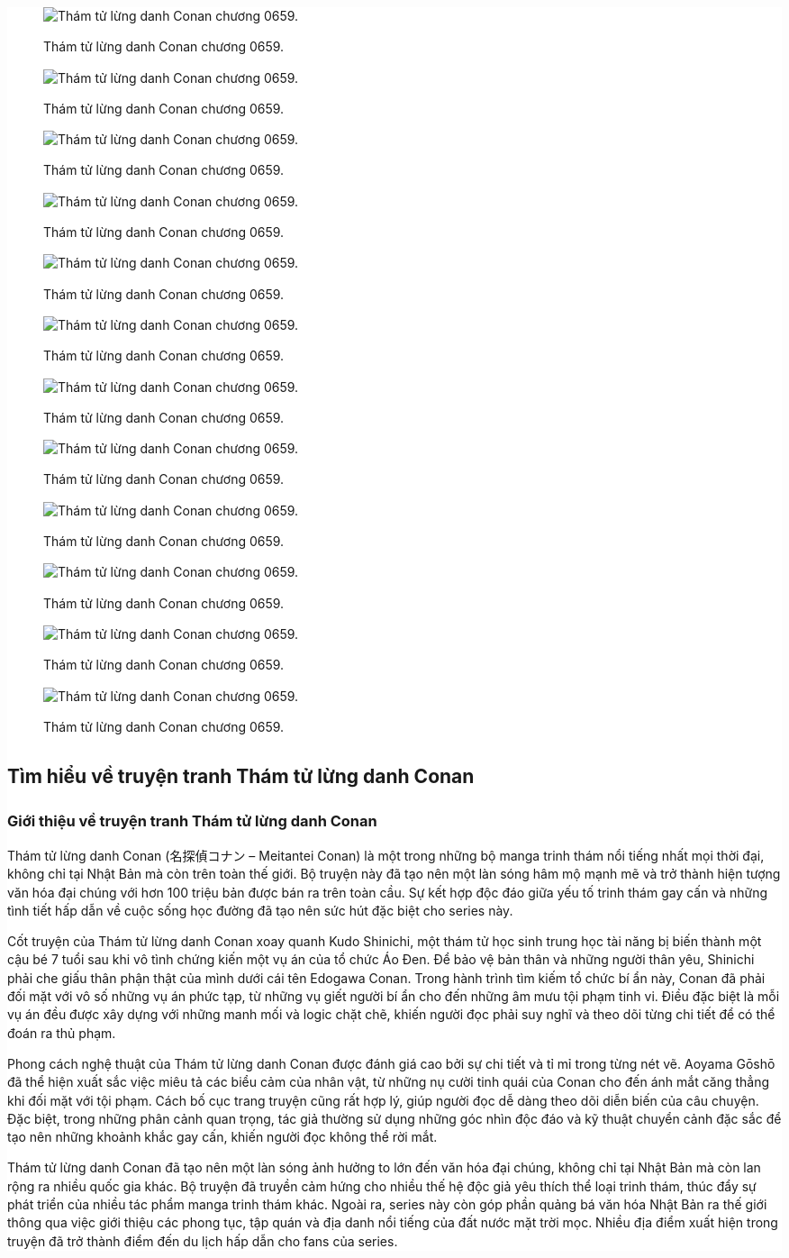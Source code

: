 <figure><img src="https://banmaixanh.vercel.app/manga/gosho-aoyama/tham-tu-lung-danh-conan/0659-07.jpg" alt="Thám tử lừng danh Conan chương 0659." title="Thám tử lừng danh Conan chương 0659." height=100% width=100%><figcaption><p>Thám tử lừng danh Conan chương 0659.</p></figcaption></figure>

<figure><img src="https://banmaixanh.vercel.app/manga/gosho-aoyama/tham-tu-lung-danh-conan/0659-08.jpg" alt="Thám tử lừng danh Conan chương 0659." title="Thám tử lừng danh Conan chương 0659." height=100% width=100%><figcaption><p>Thám tử lừng danh Conan chương 0659.</p></figcaption></figure>

<figure><img src="https://banmaixanh.vercel.app/manga/gosho-aoyama/tham-tu-lung-danh-conan/0659-09.jpg" alt="Thám tử lừng danh Conan chương 0659." title="Thám tử lừng danh Conan chương 0659." height=100% width=100%><figcaption><p>Thám tử lừng danh Conan chương 0659.</p></figcaption></figure>

<figure><img src="https://banmaixanh.vercel.app/manga/gosho-aoyama/tham-tu-lung-danh-conan/0659-10.jpg" alt="Thám tử lừng danh Conan chương 0659." title="Thám tử lừng danh Conan chương 0659." height=100% width=100%><figcaption><p>Thám tử lừng danh Conan chương 0659.</p></figcaption></figure>

<figure><img src="https://banmaixanh.vercel.app/manga/gosho-aoyama/tham-tu-lung-danh-conan/0659-11.jpg" alt="Thám tử lừng danh Conan chương 0659." title="Thám tử lừng danh Conan chương 0659." height=100% width=100%><figcaption><p>Thám tử lừng danh Conan chương 0659.</p></figcaption></figure>

<figure><img src="https://banmaixanh.vercel.app/manga/gosho-aoyama/tham-tu-lung-danh-conan/0659-12.jpg" alt="Thám tử lừng danh Conan chương 0659." title="Thám tử lừng danh Conan chương 0659." height=100% width=100%><figcaption><p>Thám tử lừng danh Conan chương 0659.</p></figcaption></figure>

<figure><img src="https://banmaixanh.vercel.app/manga/gosho-aoyama/tham-tu-lung-danh-conan/0659-13.jpg" alt="Thám tử lừng danh Conan chương 0659." title="Thám tử lừng danh Conan chương 0659." height=100% width=100%><figcaption><p>Thám tử lừng danh Conan chương 0659.</p></figcaption></figure>

<figure><img src="https://banmaixanh.vercel.app/manga/gosho-aoyama/tham-tu-lung-danh-conan/0659-14.jpg" alt="Thám tử lừng danh Conan chương 0659." title="Thám tử lừng danh Conan chương 0659." height=100% width=100%><figcaption><p>Thám tử lừng danh Conan chương 0659.</p></figcaption></figure>

<figure><img src="https://banmaixanh.vercel.app/manga/gosho-aoyama/tham-tu-lung-danh-conan/0659-15.jpg" alt="Thám tử lừng danh Conan chương 0659." title="Thám tử lừng danh Conan chương 0659." height=100% width=100%><figcaption><p>Thám tử lừng danh Conan chương 0659.</p></figcaption></figure>

<figure><img src="https://banmaixanh.vercel.app/manga/gosho-aoyama/tham-tu-lung-danh-conan/0659-16.jpg" alt="Thám tử lừng danh Conan chương 0659." title="Thám tử lừng danh Conan chương 0659." height=100% width=100%><figcaption><p>Thám tử lừng danh Conan chương 0659.</p></figcaption></figure>

<figure><img src="https://banmaixanh.vercel.app/manga/gosho-aoyama/tham-tu-lung-danh-conan/0659-17.jpg" alt="Thám tử lừng danh Conan chương 0659." title="Thám tử lừng danh Conan chương 0659." height=100% width=100%><figcaption><p>Thám tử lừng danh Conan chương 0659.</p></figcaption></figure>

<figure><img src="https://banmaixanh.vercel.app/manga/gosho-aoyama/tham-tu-lung-danh-conan/0659-18.jpg" alt="Thám tử lừng danh Conan chương 0659." title="Thám tử lừng danh Conan chương 0659." height=100% width=100%><figcaption><p>Thám tử lừng danh Conan chương 0659.</p></figcaption></figure>

## Tìm hiểu về truyện tranh Thám tử lừng danh Conan

### Giới thiệu về truyện tranh Thám tử lừng danh Conan

Thám tử lừng danh Conan (名探偵コナン – Meitantei Conan) là một trong những bộ manga trinh thám nổi tiếng nhất mọi thời đại, không chỉ tại Nhật Bản mà còn trên toàn thế giới. Bộ truyện này đã tạo nên một làn sóng hâm mộ mạnh mẽ và trở thành hiện tượng văn hóa đại chúng với hơn 100 triệu bản được bán ra trên toàn cầu. Sự kết hợp độc đáo giữa yếu tố trinh thám gay cấn và những tình tiết hấp dẫn về cuộc sống học đường đã tạo nên sức hút đặc biệt cho series này.

Cốt truyện của Thám tử lừng danh Conan xoay quanh Kudo Shinichi, một thám tử học sinh trung học tài năng bị biến thành một cậu bé 7 tuổi sau khi vô tình chứng kiến một vụ án của tổ chức Áo Đen. Để bảo vệ bản thân và những người thân yêu, Shinichi phải che giấu thân phận thật của mình dưới cái tên Edogawa Conan. Trong hành trình tìm kiếm tổ chức bí ẩn này, Conan đã phải đối mặt với vô số những vụ án phức tạp, từ những vụ giết người bí ẩn cho đến những âm mưu tội phạm tinh vi. Điều đặc biệt là mỗi vụ án đều được xây dựng với những manh mối và logic chặt chẽ, khiến người đọc phải suy nghĩ và theo dõi từng chi tiết để có thể đoán ra thủ phạm.

Phong cách nghệ thuật của Thám tử lừng danh Conan được đánh giá cao bởi sự chi tiết và tỉ mỉ trong từng nét vẽ. Aoyama Gōshō đã thể hiện xuất sắc việc miêu tả các biểu cảm của nhân vật, từ những nụ cười tinh quái của Conan cho đến ánh mắt căng thẳng khi đối mặt với tội phạm. Cách bố cục trang truyện cũng rất hợp lý, giúp người đọc dễ dàng theo dõi diễn biến của câu chuyện. Đặc biệt, trong những phân cảnh quan trọng, tác giả thường sử dụng những góc nhìn độc đáo và kỹ thuật chuyển cảnh đặc sắc để tạo nên những khoảnh khắc gay cấn, khiến người đọc không thể rời mắt.

Thám tử lừng danh Conan đã tạo nên một làn sóng ảnh hưởng to lớn đến văn hóa đại chúng, không chỉ tại Nhật Bản mà còn lan rộng ra nhiều quốc gia khác. Bộ truyện đã truyền cảm hứng cho nhiều thế hệ độc giả yêu thích thể loại trinh thám, thúc đẩy sự phát triển của nhiều tác phẩm manga trinh thám khác. Ngoài ra, series này còn góp phần quảng bá văn hóa Nhật Bản ra thế giới thông qua việc giới thiệu các phong tục, tập quán và địa danh nổi tiếng của đất nước mặt trời mọc. Nhiều địa điểm xuất hiện trong truyện đã trở thành điểm đến du lịch hấp dẫn cho fans của series.
